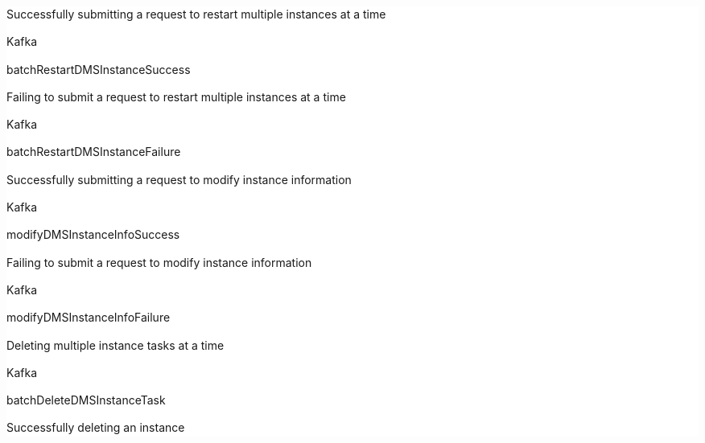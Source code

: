 </tr>
<tr id="row17802335171311"><td class="cellrowborder" valign="top" width="29.967003299670036%" headers="mcps1.2.4.1.1 "><p id="p12578133717192"><a name="p12578133717192"></a><a name="p12578133717192"></a>Successfully submitting a request to restart multiple instances at a time</p>
</td>
<td class="cellrowborder" valign="top" width="27.947205279472055%" headers="mcps1.2.4.1.2 "><p id="p1660312562212"><a name="p1660312562212"></a><a name="p1660312562212"></a>Kafka</p>
</td>
<td class="cellrowborder" valign="top" width="42.085791420857916%" headers="mcps1.2.4.1.3 "><p id="p1957873719190"><a name="p1957873719190"></a><a name="p1957873719190"></a>batchRestartDMSInstanceSuccess</p>
</td>
</tr>
<tr id="row19802153510132"><td class="cellrowborder" valign="top" width="29.967003299670036%" headers="mcps1.2.4.1.1 "><p id="p457823715194"><a name="p457823715194"></a><a name="p457823715194"></a>Failing to submit a request to restart multiple instances at a time</p>
</td>
<td class="cellrowborder" valign="top" width="27.947205279472055%" headers="mcps1.2.4.1.2 "><p id="p156112520228"><a name="p156112520228"></a><a name="p156112520228"></a>Kafka</p>
</td>
<td class="cellrowborder" valign="top" width="42.085791420857916%" headers="mcps1.2.4.1.3 "><p id="p125781137121914"><a name="p125781137121914"></a><a name="p125781137121914"></a>batchRestartDMSInstanceFailure</p>
</td>
</tr>
<tr id="row38027351132"><td class="cellrowborder" valign="top" width="29.967003299670036%" headers="mcps1.2.4.1.1 "><p id="p185784376192"><a name="p185784376192"></a><a name="p185784376192"></a>Successfully submitting a request to modify instance information</p>
</td>
<td class="cellrowborder" valign="top" width="27.947205279472055%" headers="mcps1.2.4.1.2 "><p id="p1761916515224"><a name="p1761916515224"></a><a name="p1761916515224"></a>Kafka</p>
</td>
<td class="cellrowborder" valign="top" width="42.085791420857916%" headers="mcps1.2.4.1.3 "><p id="p1579137181915"><a name="p1579137181915"></a><a name="p1579137181915"></a>modifyDMSInstanceInfoSuccess</p>
</td>
</tr>
<tr id="row1680213357135"><td class="cellrowborder" valign="top" width="29.967003299670036%" headers="mcps1.2.4.1.1 "><p id="p857933720191"><a name="p857933720191"></a><a name="p857933720191"></a>Failing to submit a request to modify instance information</p>
</td>
<td class="cellrowborder" valign="top" width="27.947205279472055%" headers="mcps1.2.4.1.2 "><p id="p46261554224"><a name="p46261554224"></a><a name="p46261554224"></a>Kafka</p>
</td>
<td class="cellrowborder" valign="top" width="42.085791420857916%" headers="mcps1.2.4.1.3 "><p id="p1957933715192"><a name="p1957933715192"></a><a name="p1957933715192"></a>modifyDMSInstanceInfoFailure</p>
</td>
</tr>
<tr id="row1480316352130"><td class="cellrowborder" valign="top" width="29.967003299670036%" headers="mcps1.2.4.1.1 "><p id="p157914378198"><a name="p157914378198"></a><a name="p157914378198"></a>Deleting multiple instance tasks at a time</p>
</td>
<td class="cellrowborder" valign="top" width="27.947205279472055%" headers="mcps1.2.4.1.2 "><p id="p1863255132216"><a name="p1863255132216"></a><a name="p1863255132216"></a>Kafka</p>
</td>
<td class="cellrowborder" valign="top" width="42.085791420857916%" headers="mcps1.2.4.1.3 "><p id="p857913373193"><a name="p857913373193"></a><a name="p857913373193"></a>batchDeleteDMSInstanceTask</p>
</td>
</tr>
<tr id="row158039350138"><td class="cellrowborder" valign="top" width="29.967003299670036%" headers="mcps1.2.4.1.1 "><p id="p19581193715199"><a name="p19581193715199"></a><a name="p19581193715199"></a>Successfully deleting an instance</p>